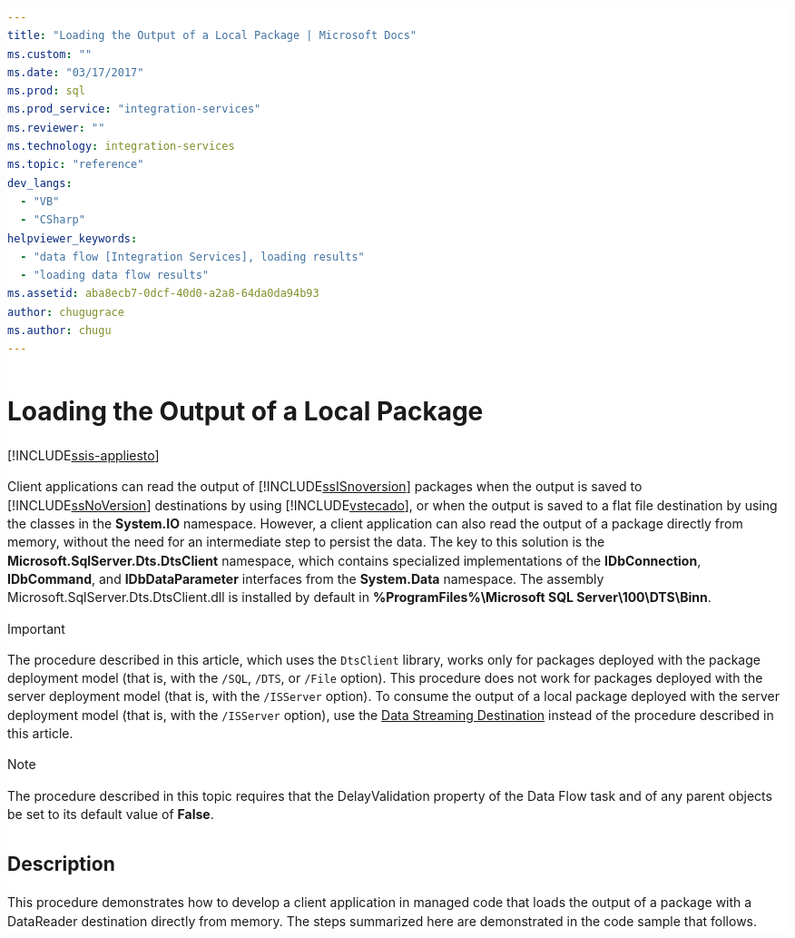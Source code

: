 ```yaml
---
title: "Loading the Output of a Local Package | Microsoft Docs"
ms.custom: ""
ms.date: "03/17/2017"
ms.prod: sql
ms.prod_service: "integration-services"
ms.reviewer: ""
ms.technology: integration-services
ms.topic: "reference"
dev_langs: 
  - "VB"
  - "CSharp"
helpviewer_keywords: 
  - "data flow [Integration Services], loading results"
  - "loading data flow results"
ms.assetid: aba8ecb7-0dcf-40d0-a2a8-64da0da94b93
author: chugugrace
ms.author: chugu
---
```

# Loading the Output of a Local Package

[!INCLUDE[ssis-appliesto](../../includes/ssis-appliesto-ssvrpluslinux-asdb-asdw-xxx.md)]


  Client applications can read the output of [!INCLUDE[ssISnoversion](../../includes/ssisnoversion-md.md)] packages when the output is saved to [!INCLUDE[ssNoVersion](../../includes/ssnoversion-md.md)] destinations by using [!INCLUDE[vstecado](../../includes/vstecado-md.md)], or when the output is saved to a flat file destination by using the classes in the **System.IO** namespace. However, a client application can also read the output of a package directly from memory, without the need for an intermediate step to persist the data. The key to this solution is the **Microsoft.SqlServer.Dts.DtsClient** namespace, which contains specialized implementations of the **IDbConnection**, **IDbCommand**, and **IDbDataParameter** interfaces from the **System.Data** namespace. The assembly Microsoft.SqlServer.Dts.DtsClient.dll is installed by default in **%ProgramFiles%\Microsoft SQL Server\100\DTS\Binn**.  

> [!IMPORTANT]
> The procedure described in this article, which uses the `DtsClient` library, works only for packages deployed with the package deployment model (that is, with the `/SQL`, `/DTS`, or `/File` option). This procedure does not work for packages deployed with the server deployment model (that is, with the `/ISServer` option). To consume the output of a local package deployed with the server deployment model (that is, with the `/ISServer` option), use the [Data Streaming Destination](../data-flow/data-streaming-destination.md) instead of the procedure described in this article.

> [!NOTE]  
> The procedure described in this topic requires that the DelayValidation property of the Data Flow task and of any parent objects be set to its default value of **False**.
  
## Description  
 This procedure demonstrates how to develop a client application in managed code that loads the output of a package with a DataReader destination directly from memory. The steps summarized here are demonstrated in the code sample that follows.  
  